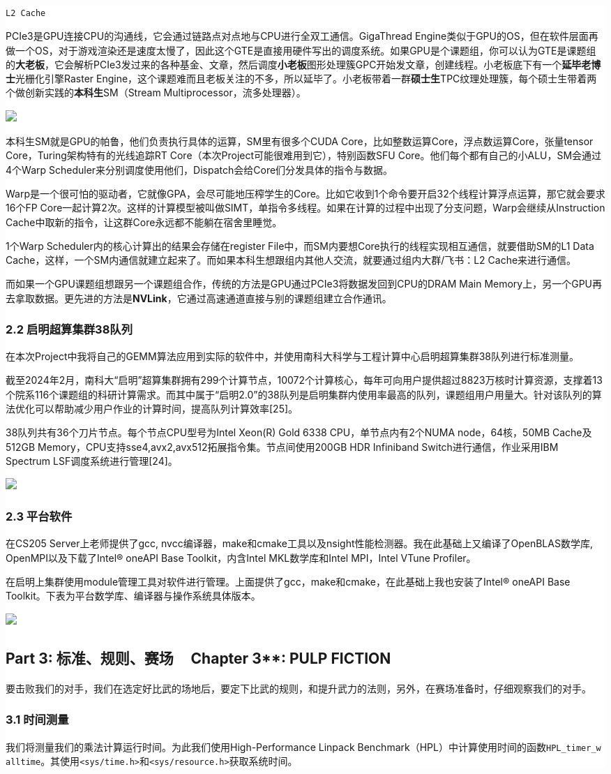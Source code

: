 	L2 Cache

PCIe3是GPU连接CPU的沟通线，它会通过链路点对点地与CPU进行全双工通信。GigaThread Engine类似于GPU的OS，但在软件层面再做一个OS，对于游戏渲染还是速度太慢了，因此这个GTE是直接用硬件写出的调度系统。如果GPU是个课题组，你可以认为GTE是课题组的**大老板**，它会解析PCIe3发过来的各种基金、文章，然后调度**小老板**图形处理簇GPC开始发文章，创建线程。小老板底下有一个**延毕老博士**光栅化引擎Raster Engine，这个课题难而且老板关注的不多，所以延毕了。小老板带着一群**硕士生**TPC纹理处理簇，每个硕士生带着两个做创新实践的**本科生**SM（Stream Multiprocessor，流多处理器）。

![](https://blog-1327458544.cos.ap-guangzhou.myqcloud.com/CPP3/20240907165358.png)

本科生SM就是GPU的帕鲁，他们负责执行具体的运算，SM里有很多个CUDA Core，比如整数运算Core，浮点数运算Core，张量tensor Core，Turing架构特有的光线追踪RT Core（本次Project可能很难用到它），特别函数SFU Core。他们每个都有自己的小ALU，SM会通过4个Warp Scheduler来分别调度使用他们，Dispatch会给Core们分发具体的指令与数据。

Warp是一个很可怕的驱动者，它就像GPA，会尽可能地压榨学生的Core。比如它收到1个命令要开启32个线程计算浮点运算，那它就会要求16个FP Core一起计算2次。这样的计算模型被叫做SIMT，单指令多线程。如果在计算的过程中出现了分支问题，Warp会继续从Instruction Cache中取新的指令，让这群Core永远都不能躺在宿舍里睡觉。

1个Warp Scheduler内的核心计算出的结果会存储在register File中，而SM内要想Core执行的线程实现相互通信，就要借助SM的L1 Data Cache，这样，一个SM内通信就建立起来了。而如果本科生想跟组内其他人交流，就要通过组内大群/飞书：L2 Cache来进行通信。

而如果一个GPU课题组想跟另一个课题组合作，传统的方法是GPU通过PCIe3将数据发回到CPU的DRAM Main Memory上，另一个GPU再去拿取数据。更先进的方法是**NVLink**，它通过高速通道直接与别的课题组建立合作通讯。




### **2.2 启明超算集群38队列**               

在本次Project中我将自己的GEMM算法应用到实际的软件中，并使用南科大科学与工程计算中心启明超算集群38队列进行标准测量。

截至2024年2月，南科大“启明”超算集群拥有299个计算节点，10072个计算核心，每年可向用户提供超过8823万核时计算资源，支撑着13个院系116个课题组的科研计算需求。而其中属于“启明2.0”的38队列是启明集群内使用率最高的队列，课题组用户用量大。针对该队列的算法优化可以帮助减少用户作业的计算时间，提高队列计算效率[25]。

38队列共有36个刀片节点。每个节点CPU型号为Intel Xeon(R) Gold 6338 CPU，单节点内有2个NUMA node，64核，50MB Cache及512GB Memory，CPU支持sse4,avx2,avx512拓展指令集。节点间使用200GB HDR Infiniband Switch进行通信，作业采用IBM Spectrum LSF调度系统进行管理[24]。

![](https://blog-1327458544.cos.ap-guangzhou.myqcloud.com/CPP3/20240907165543.png)


### **2.3 平台软件**              

在CS205 Server上老师提供了gcc, nvcc编译器，make和cmake工具以及nsight性能检测器。我在此基础上又编译了OpenBLAS数学库, OpenMPI以及下载了Intel® oneAPI Base Toolkit，内含Intel MKL数学库和Intel MPI，Intel VTune Profiler。

在启明上集群使用module管理工具对软件进行管理。上面提供了gcc，make和cmake，在此基础上我也安装了Intel® oneAPI Base Toolkit。下表为平台数学库、编译器与操作系统具体版本。

![](https://blog-1327458544.cos.ap-guangzhou.myqcloud.com/CPP3/20240907165618.png)




## Part 3: 标准、规则、赛场     **Chapter** **3****: **PULP FICTION**

要击败我们的对手，我们在选定好比武的场地后，要定下比武的规则，和提升武力的法则，另外，在赛场准备时，仔细观察我们的对手。


### **3.1 时间测量**                             
我们将测量我们的乘法计算运行时间。为此我们使用High-Performance Linpack Benchmark（HPL）中计算使用时间的函数`HPL_timer_walltime`。其使用`<sys/time.h>`和`<sys/resource.h>`获取系统时间。
